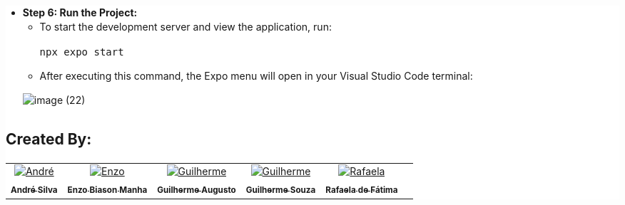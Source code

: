 
<ul>
    <li align="justify"><b>Step 6: Run the Project:</b>
        <ul>
            <li align="justify">To start the development server and view the application, run:</li>
            <pre>npx expo start</pre>
            <li align="justify">After executing this command, the Expo menu will open in your Visual Studio Code terminal:</li>
        </ul>
    </li>
	
![image (22)](https://github.com/user-attachments/assets/b7712e31-ab33-4fc1-8d8b-fcec9d76dd54)

 
</ul>
</div>


<h2> Created By: </h2>
<div align="center" id="Credits">
    <table>
    <tr>
        <td align="center" >
        <a href="https://github.com/DzinnnXn">
            <img src="https://avatars.githubusercontent.com/u/140509312?v=4" width="115px;" alt="André"/><br>
            <sub>
            <b>André Silva</b>
            </sub>
        </a>
        </td>
        <td align="center">
        <a href="https://github.com/Enzo0708">
            <img src="https://avatars.githubusercontent.com/u/136506627?v=4" width="115px;" alt="Enzo"/><br>
            <sub>
            <b>Enzo Biason Manha</b>
            </sub>
        </a>
        </td>
	<td align="center">
        <a href="https://github.com/Guilherme-Augusto06">
            <img src="https://avatars.githubusercontent.com/u/133021078?v=4" width="115px;" alt="Guilherme"/><br>
            <sub>
            <b>Guilherme Augusto</b>
            </sub>
        </a>
        </td>
        <td align="center">
        <a href="https://github.com/guilherme3234">
            <img src="[https://avatars.githubusercontent.com/u/133794677?v=4](https://avatars.githubusercontent.com/u/140507408?v=4)" width="115px;" alt="Guilherme "/><br>
            <sub>
            <b>Guilherme Souza</b>
            </sub>
        </a>
        </td>
        <td align="center">
        <a href="https://github.com/RafaelaFatima16">
            <img src="https://avatars.githubusercontent.com/u/136743145?v=4" width="115px;" alt="Rafaela"/><br>
            <sub>
            <b>Rafaela de Fátima</b>
            </sub>
        </a>
        </td>
        <td align="center">